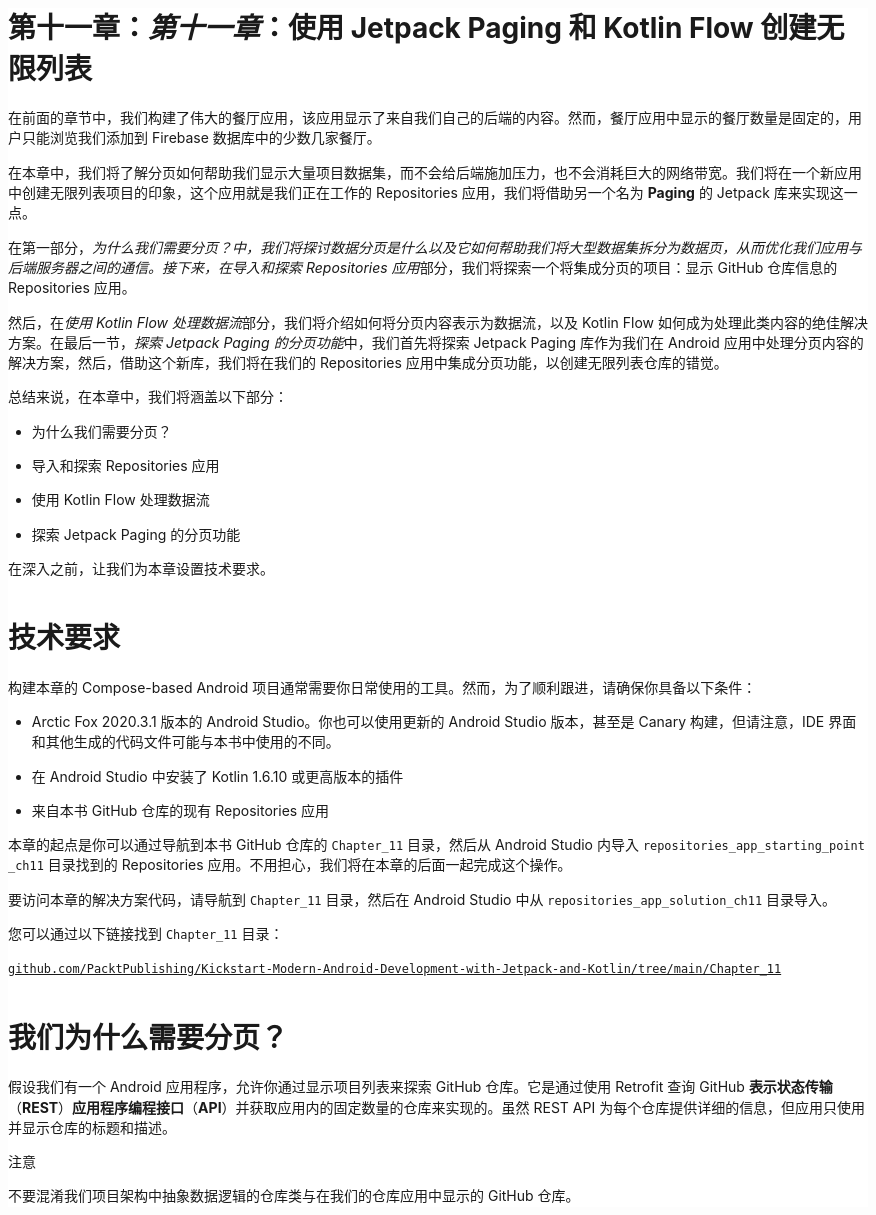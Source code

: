 # 第十一章：*第十一章*：使用 Jetpack Paging 和 Kotlin Flow 创建无限列表

在前面的章节中，我们构建了伟大的餐厅应用，该应用显示了来自我们自己的后端的内容。然而，餐厅应用中显示的餐厅数量是固定的，用户只能浏览我们添加到 Firebase 数据库中的少数几家餐厅。

在本章中，我们将了解分页如何帮助我们显示大量项目数据集，而不会给后端施加压力，也不会消耗巨大的网络带宽。我们将在一个新应用中创建无限列表项目的印象，这个应用就是我们正在工作的 Repositories 应用，我们将借助另一个名为 **Paging** 的 Jetpack 库来实现这一点。

在第一部分，*为什么我们需要分页？*中，我们将探讨数据分页是什么以及它如何帮助我们将大型数据集拆分为数据页，从而优化我们应用与后端服务器之间的通信。接下来，在*导入和探索 Repositories 应用*部分，我们将探索一个将集成分页的项目：显示 GitHub 仓库信息的 Repositories 应用。

然后，在*使用 Kotlin Flow 处理数据流*部分，我们将介绍如何将分页内容表示为数据流，以及 Kotlin Flow 如何成为处理此类内容的绝佳解决方案。在最后一节，*探索 Jetpack Paging 的分页功能*中，我们首先将探索 Jetpack Paging 库作为我们在 Android 应用中处理分页内容的解决方案，然后，借助这个新库，我们将在我们的 Repositories 应用中集成分页功能，以创建无限列表仓库的错觉。

总结来说，在本章中，我们将涵盖以下部分：

+   为什么我们需要分页？

+   导入和探索 Repositories 应用

+   使用 Kotlin Flow 处理数据流

+   探索 Jetpack Paging 的分页功能

在深入之前，让我们为本章设置技术要求。

# 技术要求

构建本章的 Compose-based Android 项目通常需要你日常使用的工具。然而，为了顺利跟进，请确保你具备以下条件：

+   Arctic Fox 2020.3.1 版本的 Android Studio。你也可以使用更新的 Android Studio 版本，甚至是 Canary 构建，但请注意，IDE 界面和其他生成的代码文件可能与本书中使用的不同。

+   在 Android Studio 中安装了 Kotlin 1.6.10 或更高版本的插件

+   来自本书 GitHub 仓库的现有 Repositories 应用

本章的起点是你可以通过导航到本书 GitHub 仓库的 `Chapter_11` 目录，然后从 Android Studio 内导入 `repositories_app_starting_point_ch11` 目录找到的 Repositories 应用。不用担心，我们将在本章的后面一起完成这个操作。

要访问本章的解决方案代码，请导航到 `Chapter_11` 目录，然后在 Android Studio 中从 `repositories_app_solution_ch11` 目录导入。

您可以通过以下链接找到 `Chapter_11` 目录：

[`github.com/PacktPublishing/Kickstart-Modern-Android-Development-with-Jetpack-and-Kotlin/tree/main/Chapter_11`](https://github.com/PacktPublishing/Kickstart-Modern-Android-Development-with-Jetpack-and-Kotlin/tree/main/Chapter_11)

# 我们为什么需要分页？

假设我们有一个 Android 应用程序，允许你通过显示项目列表来探索 GitHub 仓库。它是通过使用 Retrofit 查询 GitHub **表示状态传输**（**REST**）**应用程序编程接口**（**API**）并获取应用内的固定数量的仓库来实现的。虽然 REST API 为每个仓库提供详细的信息，但应用只使用并显示仓库的标题和描述。

注意

不要混淆我们项目架构中抽象数据逻辑的仓库类与在我们的仓库应用中显示的 GitHub 仓库。
